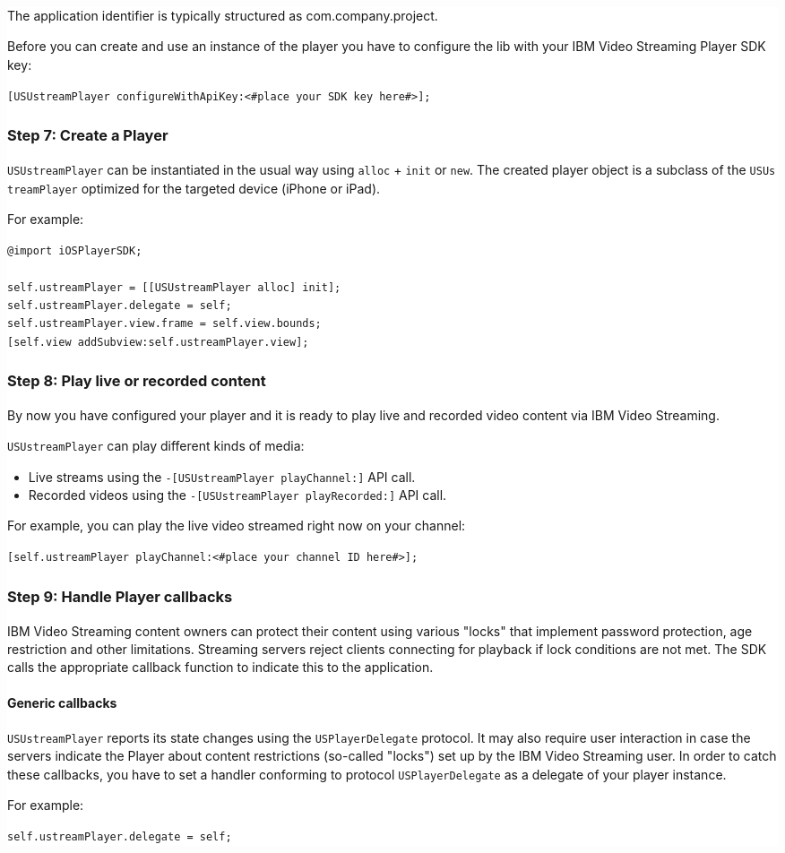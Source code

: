 The application identifier is typically structured as com.company.project.

Before you can create and use an instance of the player you have to configure the lib with your IBM Video Streaming Player SDK key:

```objc
[USUstreamPlayer configureWithApiKey:<#place your SDK key here#>];
```

### Step 7: Create a Player

`USUstreamPlayer` can be instantiated in the usual way using `alloc` + `init` or `new`. The created player object is a subclass of the `USUstreamPlayer` optimized for the targeted device (iPhone or iPad).

For example:
```objc
@import iOSPlayerSDK;

self.ustreamPlayer = [[USUstreamPlayer alloc] init];
self.ustreamPlayer.delegate = self;
self.ustreamPlayer.view.frame = self.view.bounds;
[self.view addSubview:self.ustreamPlayer.view];
```

### Step 8: Play live or recorded content

By now you have configured your player and it is ready to play live and recorded video content via IBM Video Streaming.

`USUstreamPlayer` can play different kinds of media:
- Live streams using the `-[USUstreamPlayer playChannel:]` API call.
- Recorded videos using the `-[USUstreamPlayer playRecorded:]` API call.

For example, you can play the live video streamed right now on your channel:
```objc
[self.ustreamPlayer playChannel:<#place your channel ID here#>];
```

### Step 9: Handle Player callbacks

IBM Video Streaming content owners can protect their content using various "locks" that implement password protection, age restriction and other limitations. Streaming servers reject clients connecting for playback if lock conditions are not met. The SDK calls the appropriate callback function to indicate this to the application.

#### Generic callbacks

`USUstreamPlayer` reports its state changes using the `USPlayerDelegate` protocol. It may also require user interaction in case the servers indicate the Player about content restrictions (so-called "locks") set up by the IBM Video Streaming user. In order to catch these callbacks, you have to set a handler conforming to protocol `USPlayerDelegate` as a delegate of your player instance.

For example:
```objc
self.ustreamPlayer.delegate = self;
```


[CHANGELOG.md]: CHANGELOG